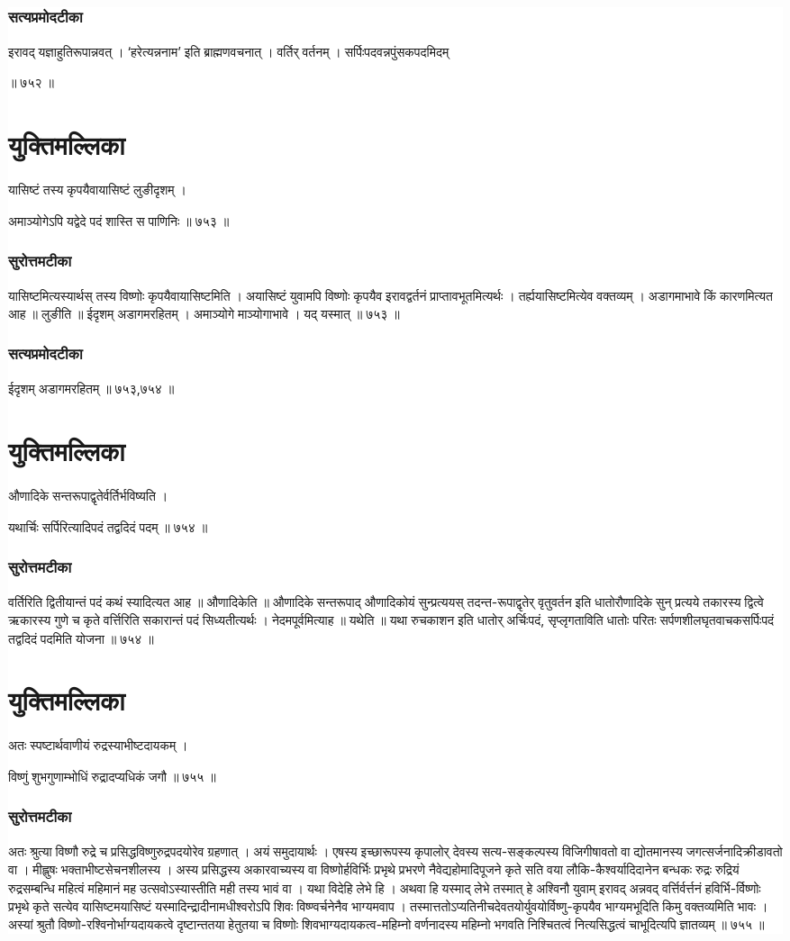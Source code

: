 ### **सत्यप्रमोदटीका**

इरावद् यज्ञाहुतिरूपान्नवत् । ‘हरेत्यन्ननाम’ इति ब्राह्मणवचनात् । वर्तिर् वर्तनम् । सर्पिःपदवन्नपुंसकपदमिदम्

॥ ७५२ ॥

# **युक्तिमल्लिका**

यासिष्टं तस्य कृपयैवायासिष्टं लुङीदृशम् ।

अमाञ्योगेऽपि यद्वेदे पदं शास्ति स पाणिनिः ॥ ७५३ ॥

### **सुरोत्तमटीका**

यासिष्टमित्यस्यार्थस् तस्य विष्णोः कृपयैवायासिष्टमिति । अयासिष्टं युवामपि विष्णोः कृपयैव इरावद्वर्तनं प्राप्तावभूतमित्यर्थः । तर्ह्ययासिष्टमित्येव वक्तव्यम् । अडागमाभावे किं कारणमित्यत आह ॥ लुङीति ॥ ईदृशम् अडागमरहितम् । अमाञ्योगे माञ्योगाभावे । यद् यस्मात् ॥ ७५३ ॥

### **सत्यप्रमोदटीका**

ईदृशम् अडागमरहितम् ॥ ७५३,७५४ ॥

# **युक्तिमल्लिका**

औणादिके सन्तरूपाद्वृतेर्वर्तिर्भविष्यति ।

यथार्चिः सर्पिरित्यादिपदं तद्वदिदं पदम् ॥ ७५४ ॥

### **सुरोत्तमटीका**

वर्तिरिति द्वितीयान्तं पदं कथं स्यादित्यत आह ॥ औणादिकेति ॥ औणादिके सन्तरूपाद् औणादिकोयं सुन्प्रत्ययस् तदन्त-रूपाद्वृतेर् वृतुवर्तन इति धातोरौणादिके सुन् प्रत्यये तकारस्य द्वित्वे ऋकारस्य गुणे च कृते वर्त्तिरिति सकारान्तं पदं सिध्यतीत्यर्थः । नेदमपूर्वमित्याह ॥ यथेति ॥ यथा रुचकाशन इति धातोर् अर्चिःपदं, सृप्लृगताविति धातोः परितः सर्पणशीलघृतवाचकसर्पिःपदं तद्वदिदं पदमिति योजना ॥ ७५४ ॥

# **युक्तिमल्लिका**

अतः स्पष्टार्थवाणीयं रुद्रस्याभीष्टदायकम् ।

विष्णुं शुभगुणाम्भोधिं रुद्रादप्यधिकं जगौ ॥ ७५५ ॥

### **सुरोत्तमटीका**

अतः श्रुत्या विष्णौ रुद्रे च प्रसिद्धविष्णुरुद्रपदयोरेव ग्रहणात् । अयं समुदायार्थः । एषस्य इच्छारूपस्य कृपालोर् देवस्य सत्य-सङ्कल्पस्य विजिगीषावतो वा द्योतमानस्य जगत्सर्जनादिक्रीडावतो वा । मीह्लुषः भक्ताभीष्टसेचनशीलस्य । अस्य प्रसिद्धस्य अकारवाच्यस्य वा विष्णोर्हविर्भिः प्रभृथे प्रभरणे नैवेद्यहोमादिपूजने कृते सति वया लौकि-कैश्वर्यादिदानेन बन्धकः रुद्रः रुद्रियं रुद्रसम्बन्धि महित्वं महिमानं मह उत्सवोऽस्यास्तीति मही तस्य भावं वा । यथा विदेहि लेभे हि । अथवा हि यस्माद् लेभे तस्मात् हे अश्विनौ युवाम् इरावद् अन्नवद् वर्त्तिर्वर्त्तनं हविर्भि-र्विष्णोः प्रभृथे कृते सत्येव यासिष्टमयासिष्टं यस्मादिन्द्रादीनामधीश्वरोऽपि शिवः विष्ण्वर्चनेनैव भाग्यमवाप । तस्मात्ततोऽप्यतिनीचदेवतयोर्युवयोर्विष्णु-कृपयैव भाग्यमभूदिति किमु वक्तव्यमिति भावः । अस्यां श्रुतौ विष्णो-रश्विनोर्भाग्यदायकत्वे दृष्टान्ततया हेतुतया च विष्णोः शिवभाग्यदायकत्व-महिम्नो वर्णनादस्य महिम्नो भगवति निश्चितत्वं नित्यसिद्धत्वं चाभूदित्यपि ज्ञातव्यम् ॥ ७५५ ॥
